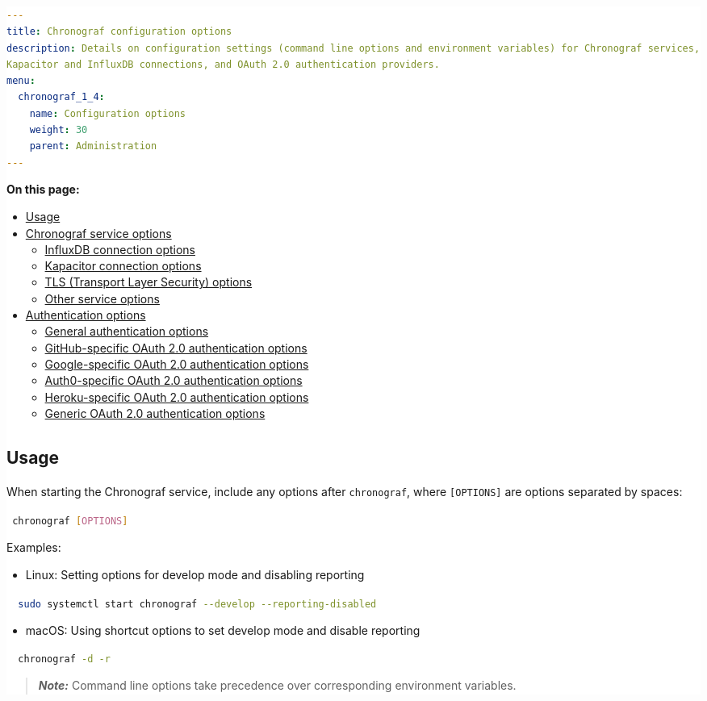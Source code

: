 ```yaml
---
title: Chronograf configuration options
description: Details on configuration settings (command line options and environment variables) for Chronograf services, Kapacitor and InfluxDB connections, and OAuth 2.0 authentication providers.
menu:
  chronograf_1_4:
    name: Configuration options
    weight: 30
    parent: Administration
---
```


**On this page:**

* [Usage](#usage)
* [Chronograf service options](#chronograf-service-options)
  - [InfluxDB connection options](#influxdb-connection-options)
  - [Kapacitor connection options](#kapacitor-connection-options)
  - [TLS (Transport Layer Security) options](#tls-transport-layer-security-options)
  * [Other service options](#other-service-options)
* [Authentication options](#authentication-options)
    * [General authentication options](#general-authentication-options)
    * [GitHub-specific OAuth 2.0 authentication options](#github-specific-oauth-2-0-authentication-options)
    * [Google-specific OAuth 2.0 authentication options](#google-specific-oauth-2-0-authentication-options)
    * [Auth0-specific OAuth 2.0 authentication options](#auth0-specific-oauth-2-0-authentication-options)
    * [Heroku-specific OAuth 2.0 authentication options](#heroku-specific-oauth-2-0-authentication-options)
    * [Generic OAuth 2.0 authentication options](#generic-oauth-2-0-authentication-options)

## Usage

When starting the Chronograf service, include any options after `chronograf`, where `[OPTIONS]` are options separated by spaces:

```sh
 chronograf [OPTIONS]
```

Examples:

* Linux: Setting options for develop mode and disabling reporting

```sh
  sudo systemctl start chronograf --develop --reporting-disabled
```
* macOS: Using shortcut options to set develop mode and disable reporting

```sh
  chronograf -d -r
```

> ***Note:*** Command line options take precedence over corresponding environment variables.

